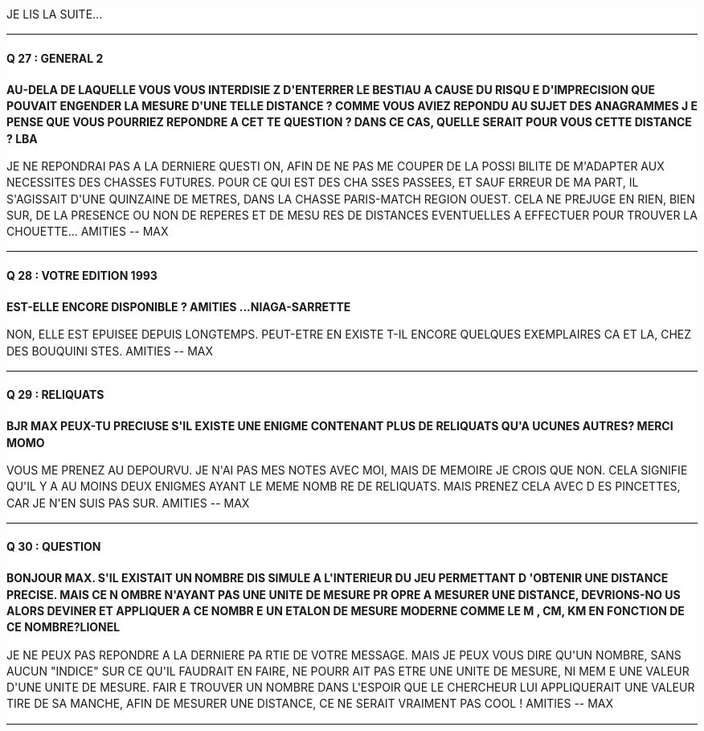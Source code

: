 JE LIS LA SUITE...

---

#### Q 27 : GENERAL 2

**AU-DELA DE LAQUELLE VOUS VOUS INTERDISIE Z D'ENTERRER
LE BESTIAU A CAUSE DU RISQU E D'IMPRECISION QUE POUVAIT ENGENDER LA
MESURE D'UNE TELLE DISTANCE ? COMME VOUS  AVIEZ REPONDU AU SUJET DES
ANAGRAMMES J E PENSE QUE VOUS POURRIEZ REPONDRE A CET TE QUESTION ? DANS
 CE CAS, QUELLE SERAIT  POUR VOUS CETTE DISTANCE ? LBA**

JE NE REPONDRAI PAS A LA DERNIERE QUESTI ON, AFIN DE
NE PAS ME COUPER DE LA POSSI BILITE DE M'ADAPTER AUX NECESSITES DES
CHASSES FUTURES. POUR CE QUI EST DES CHA SSES PASSEES, ET SAUF ERREUR DE
 MA PART, IL S'AGISSAIT D'UNE QUINZAINE DE METRES, DANS LA CHASSE
PARIS-MATCH REGION OUEST. CELA NE PREJUGE EN RIEN, BIEN SUR, DE
LA PRESENCE OU NON DE REPERES ET DE MESU RES DE DISTANCES EVENTUELLES A
EFFECTUER POUR TROUVER LA CHOUETTE... AMITIES -- MAX

---

#### Q 28 : VOTRE  EDITION 1993

**EST-ELLE ENCORE DISPONIBLE ?   AMITIES ...NIAGA-SARRETTE**

NON, ELLE EST EPUISEE DEPUIS LONGTEMPS.  PEUT-ETRE EN
EXISTE T-IL ENCORE QUELQUES  EXEMPLAIRES CA ET LA, CHEZ DES BOUQUINI
STES. AMITIES -- MAX

---

#### Q 29 : RELIQUATS

**BJR MAX PEUX-TU PRECIUSE S'IL EXISTE UNE  ENIGME CONTENANT PLUS DE RELIQUATS QU'A UCUNES AUTRES? MERCI MOMO**

VOUS ME PRENEZ AU DEPOURVU. JE N'AI PAS  MES NOTES
AVEC MOI, MAIS DE MEMOIRE JE  CROIS QUE NON. CELA SIGNIFIE QU'IL Y A  AU
 MOINS DEUX ENIGMES AYANT LE MEME NOMB RE DE RELIQUATS. MAIS PRENEZ CELA
 AVEC D ES PINCETTES, CAR JE N'EN SUIS PAS SUR. AMITIES -- MAX

---

#### Q 30 : QUESTION

**BONJOUR MAX. S'IL EXISTAIT UN NOMBRE DIS SIMULE A
L'INTERIEUR DU JEU PERMETTANT D 'OBTENIR UNE DISTANCE PRECISE. MAIS CE N
 OMBRE N'AYANT PAS UNE UNITE DE MESURE PR OPRE A MESURER UNE DISTANCE,
DEVRIONS-NO US ALORS DEVINER ET APPLIQUER A CE NOMBR E UN ETALON DE
MESURE MODERNE COMME LE M , CM, KM EN FONCTION DE CE NOMBRE?LIONEL**

JE NE PEUX PAS REPONDRE A LA DERNIERE PA RTIE DE VOTRE
 MESSAGE. MAIS JE PEUX VOUS  DIRE QU'UN NOMBRE, SANS AUCUN "INDICE" SUR
CE QU'IL FAUDRAIT EN FAIRE, NE POURR AIT PAS ETRE UNE UNITE DE MESURE,
NI MEM E UNE VALEUR D'UNE UNITE DE MESURE. FAIR E TROUVER UN NOMBRE DANS
 L'ESPOIR QUE LE CHERCHEUR LUI APPLIQUERAIT UNE VALEUR
TIRE DE SA MANCHE, AFIN DE MESURER UNE DISTANCE, CE NE SERAIT VRAIMENT
PAS COOL ! AMITIES -- MAX

---
